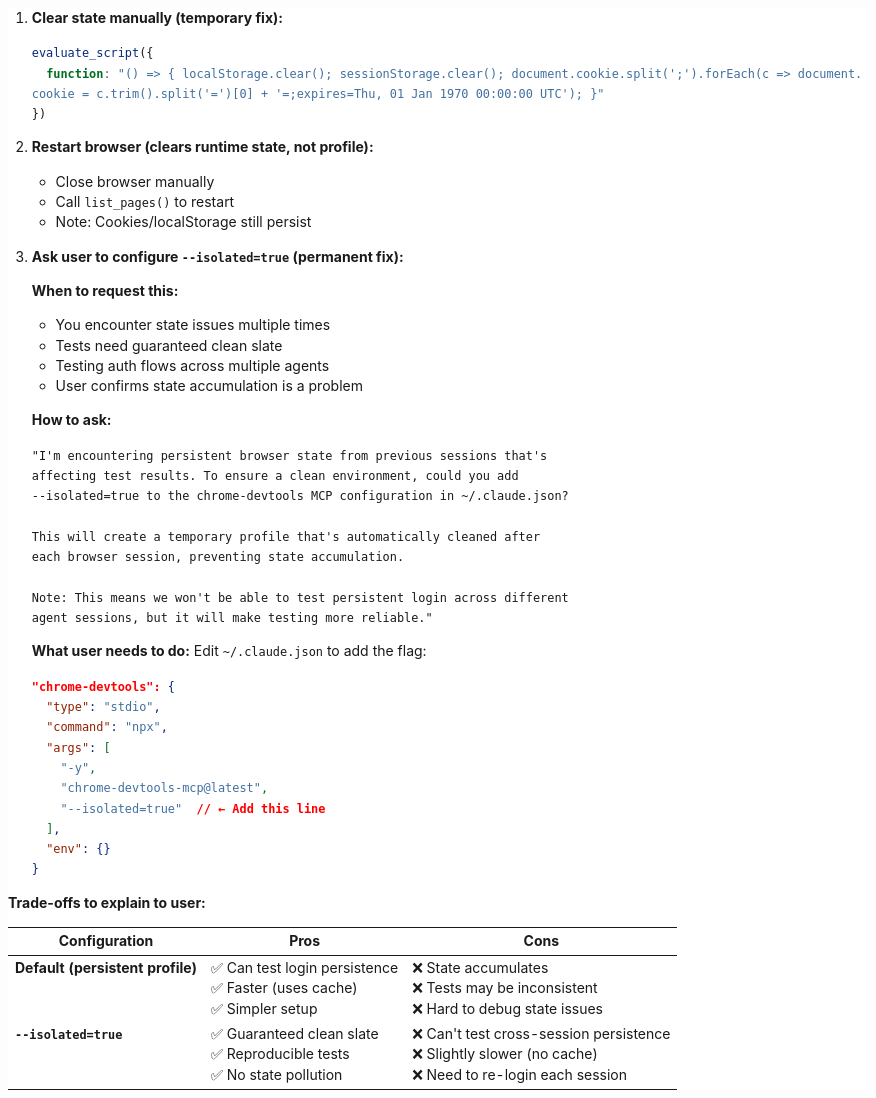 1. **Clear state manually (temporary fix):**
   ```javascript
   evaluate_script({
     function: "() => { localStorage.clear(); sessionStorage.clear(); document.cookie.split(';').forEach(c => document.cookie = c.trim().split('=')[0] + '=;expires=Thu, 01 Jan 1970 00:00:00 UTC'); }"
   })
   ```

2. **Restart browser (clears runtime state, not profile):**
   - Close browser manually
   - Call `list_pages()` to restart
   - Note: Cookies/localStorage still persist

3. **Ask user to configure `--isolated=true` (permanent fix):**

   **When to request this:**
   - You encounter state issues multiple times
   - Tests need guaranteed clean slate
   - Testing auth flows across multiple agents
   - User confirms state accumulation is a problem

   **How to ask:**
   ```
   "I'm encountering persistent browser state from previous sessions that's
   affecting test results. To ensure a clean environment, could you add
   --isolated=true to the chrome-devtools MCP configuration in ~/.claude.json?

   This will create a temporary profile that's automatically cleaned after
   each browser session, preventing state accumulation.

   Note: This means we won't be able to test persistent login across different
   agent sessions, but it will make testing more reliable."
   ```

   **What user needs to do:**
   Edit `~/.claude.json` to add the flag:
   ```json
   "chrome-devtools": {
     "type": "stdio",
     "command": "npx",
     "args": [
       "-y",
       "chrome-devtools-mcp@latest",
       "--isolated=true"  // ← Add this line
     ],
     "env": {}
   }
   ```

**Trade-offs to explain to user:**

| Configuration | Pros | Cons |
|---------------|------|------|
| **Default (persistent profile)** | ✅ Can test login persistence<br>✅ Faster (uses cache)<br>✅ Simpler setup | ❌ State accumulates<br>❌ Tests may be inconsistent<br>❌ Hard to debug state issues |
| **`--isolated=true`** | ✅ Guaranteed clean slate<br>✅ Reproducible tests<br>✅ No state pollution | ❌ Can't test cross-session persistence<br>❌ Slightly slower (no cache)<br>❌ Need to re-login each session |
